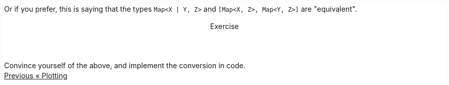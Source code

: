 Or if you prefer, this is saying that the types `Map<X | Y, Z>` and `[Map<X, Z>, Map<Y, Z>]` are "equivalent".

<aside class="block exercise">
  <header>Exercise</header>
  Convince yourself of the above, and implement the conversion in code.
</aside>

<nav class="blog-nav">
  <a class="prev" href="/2023/05/08/plotting.html">
    <span class="hint">Previous</span>
    <span class="title">&laquo; Plotting</span>
  </a>
</nav>